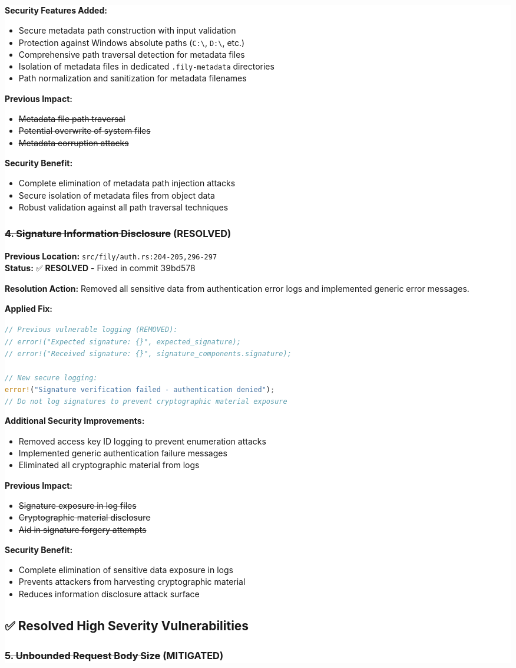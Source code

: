 **Security Features Added:**
- Secure metadata path construction with input validation
- Protection against Windows absolute paths (`C:\`, `D:\`, etc.)
- Comprehensive path traversal detection for metadata files
- Isolation of metadata files in dedicated `.fily-metadata` directories
- Path normalization and sanitization for metadata filenames

**Previous Impact:**
- ~~Metadata file path traversal~~
- ~~Potential overwrite of system files~~
- ~~Metadata corruption attacks~~

**Security Benefit:**
- Complete elimination of metadata path injection attacks
- Secure isolation of metadata files from object data
- Robust validation against all path traversal techniques

### ~~4. Signature Information Disclosure~~ (RESOLVED)

**Previous Location:** `src/fily/auth.rs:204-205,296-297`  
**Status:** ✅ **RESOLVED** - Fixed in commit 39bd578  

**Resolution Action:**
Removed all sensitive data from authentication error logs and implemented generic error messages.

**Applied Fix:**
```rust
// Previous vulnerable logging (REMOVED):
// error!("Expected signature: {}", expected_signature);
// error!("Received signature: {}", signature_components.signature);

// New secure logging:
error!("Signature verification failed - authentication denied");
// Do not log signatures to prevent cryptographic material exposure
```

**Additional Security Improvements:**
- Removed access key ID logging to prevent enumeration attacks
- Implemented generic authentication failure messages
- Eliminated all cryptographic material from logs

**Previous Impact:**
- ~~Signature exposure in log files~~
- ~~Cryptographic material disclosure~~
- ~~Aid in signature forgery attempts~~

**Security Benefit:**
- Complete elimination of sensitive data exposure in logs
- Prevents attackers from harvesting cryptographic material
- Reduces information disclosure attack surface

## ✅ Resolved High Severity Vulnerabilities

### ~~5. Unbounded Request Body Size~~ (MITIGATED)
